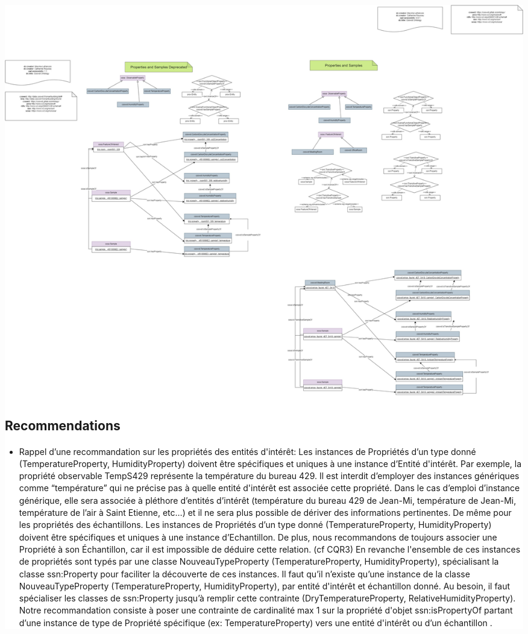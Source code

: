 ![Diagram](./Property-Sample-Diagram.jpg)


## Recommendations
- Rappel d’une recommandation sur les propriétés des entités d'intérêt: Les instances de Propriétés d’un type donné (TemperatureProperty, HumidityProperty) doivent être spécifiques et uniques à une instance d’Entité d'intérêt. Par exemple, la propriété observable TempS429 représente la température du bureau 429. Il est interdit d’employer des instances génériques comme “température” qui ne précise pas à quelle entité d'intérêt est associée cette propriété. Dans le cas d’emploi d’instance générique, elle sera associée à pléthore d’entités d’intérêt (température du bureau 429 de Jean-Mi, température de Jean-Mi, température de l’air à Saint Etienne, etc…) et il ne sera plus possible de dériver des informations pertinentes.
De même pour les propriétés des échantillons. Les instances de Propriétés d’un type donné (TemperatureProperty, HumidityProperty) doivent être spécifiques et uniques à une instance d’Echantillon. 
De plus, nous recommandons de toujours associer une Propriété à son Échantillon, car il est impossible de déduire cette relation. (cf CQR3)
En revanche l'ensemble de ces instances de propriétés sont typés par une classe NouveauTypeProperty (TemperatureProperty, HumidityProperty), spécialisant la classe ssn:Property pour faciliter la découverte de ces instances. Il faut qu’il n’existe qu’une instance de la classe NouveauTypeProperty (TemperatureProperty, HumidityProperty), par entité d'intérêt et échantillon donné. Au besoin, il faut spécialiser les classes de ssn:Property jusqu’à remplir cette contrainte (DryTemperatureProperty, RelativeHumidityProperty).
Notre recommandation consiste à poser une contrainte de cardinalité max 1 sur la propriété d'objet ssn:isPropertyOf partant d’une instance de type de Propriété spécifique (ex: TemperatureProperty)  vers une entité d'intérêt ou d’un échantillon .
